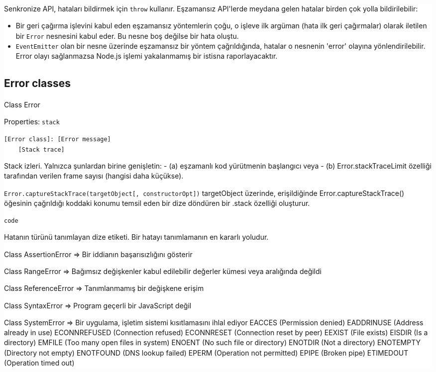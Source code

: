 Senkronize API, hataları bildirmek için `throw` kullanır.
Eşzamansız API'lerde meydana gelen hatalar birden çok yolla bildirilebilir:

- Bir geri çağırma işlevini kabul eden eşzamansız yöntemlerin çoğu, o işleve ilk argüman (hata ilk geri çağırmalar) olarak iletilen bir `Error` nesnesini kabul eder. Bu nesne boş değilse bir hata oluştu.
- `EventEmitter` olan bir nesne üzerinde eşzamansız bir yöntem çağrıldığında, hatalar o nesnenin 'error' olayına yönlendirilebilir. Error olayı sağlanmazsa Node.js işlemi yakalanmamış bir istisna raporlayacaktır.

## Error classes

Class Error

Properties:
`stack`

```
[Error class]: [Error message]
    [Stack trace]
```

Stack izleri. Yalnızca şunlardan birine genişletin: - (a) eşzamanlı kod yürütmenin başlangıcı veya - (b) Error.stackTraceLimit özelliği tarafından verilen frame sayısı (hangisi daha küçükse).

`Error.captureStackTrace(targetObject[, constructorOpt])`
targetObject üzerinde, erişildiğinde Error.captureStackTrace() öğesinin çağrıldığı koddaki konumu temsil eden bir dize döndüren bir .stack özelliği oluşturur.

`code`

Hatanın türünü tanımlayan dize etiketi. Bir hatayı tanımlamanın en kararlı yoludur.

Class AssertionError => Bir iddianın başarısızlığını gösterir

Class RangeError => Bağımsız değişkenler kabul edilebilir değerler kümesi veya aralığında değildi

Class ReferenceError => Tanımlanmamış bir değişkene erişim

Class SyntaxError => Program geçerli bir JavaScript değil

Class SystemError => Bir uygulama, işletim sistemi kısıtlamasını ihlal ediyor
EACCES (Permission denied)
EADDRINUSE (Address already in use)
ECONNREFUSED (Connection refused)
ECONNRESET (Connection reset by peer)
EEXIST (File exists)
EISDIR (Is a directory)
EMFILE (Too many open files in system)
ENOENT (No such file or directory)
ENOTDIR (Not a directory)
ENOTEMPTY (Directory not empty)
ENOTFOUND (DNS lookup failed)
EPERM (Operation not permitted)
EPIPE (Broken pipe)
ETIMEDOUT (Operation timed out)
